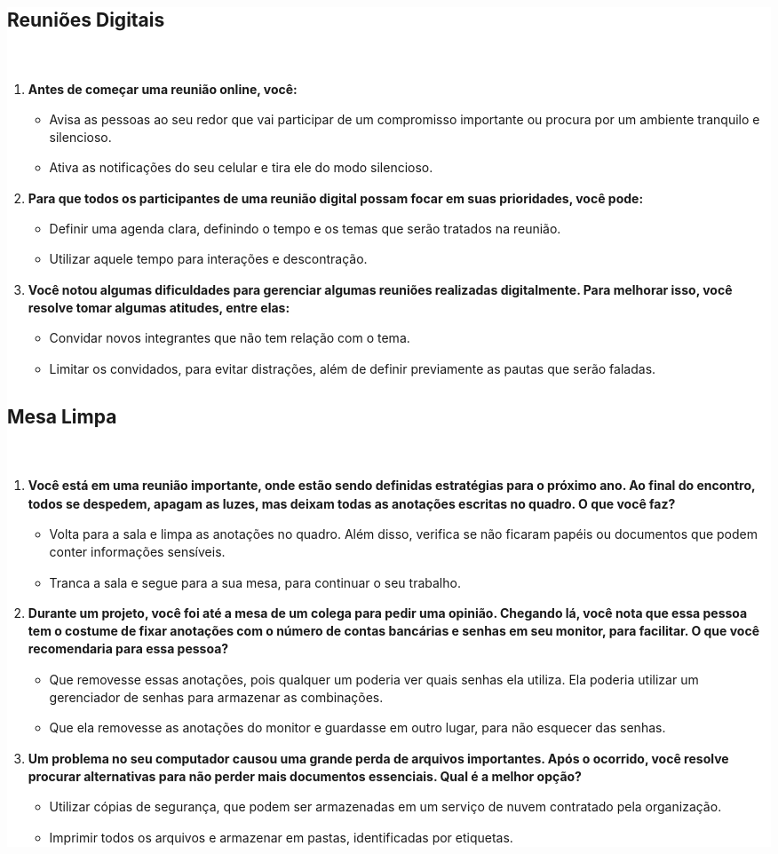 ## Reuniões Digitais
<br>

1. **Antes de começar uma reunião online, você:**

   * Avisa as pessoas ao seu redor que vai participar de um compromisso importante ou procura por um ambiente tranquilo e silencioso.

   * Ativa as notificações do seu celular e tira ele do modo silencioso.


2. **Para que todos os participantes de uma reunião digital possam focar em suas prioridades, você pode:**

   * Definir uma agenda clara, definindo o tempo e os temas que serão tratados na reunião.

   * Utilizar aquele tempo para interações e descontração.


3. **Você notou algumas dificuldades para gerenciar algumas reuniões realizadas digitalmente. Para melhorar isso, você resolve tomar algumas atitudes, entre elas:**

   * Convidar novos integrantes que não tem relação com o tema.

   * Limitar os convidados, para evitar distrações, além de definir previamente as pautas que serão faladas.


## Mesa Limpa
<br>

1. **Você está em uma reunião importante, onde estão sendo definidas estratégias para o próximo ano. Ao final do encontro, todos se despedem, apagam as luzes, mas deixam todas as anotações escritas no quadro. O que você faz?**

   * Volta para a sala e limpa as anotações no quadro. Além disso, verifica se não ficaram papéis ou documentos que podem conter informações sensíveis.

   * Tranca a sala e segue para a sua mesa, para continuar o seu trabalho.


2. **Durante um projeto, você foi até a mesa de um colega para pedir uma opinião. Chegando lá, você nota que essa pessoa tem o costume de fixar anotações com o número de contas bancárias e senhas em seu monitor, para facilitar. O que você recomendaria para essa pessoa?**

   * Que removesse essas anotações, pois qualquer um poderia ver quais senhas ela utiliza. Ela poderia utilizar um gerenciador de senhas para armazenar as combinações.

   * Que ela removesse as anotações do monitor e guardasse em outro lugar, para não esquecer das senhas.


3. **Um problema no seu computador causou uma grande perda de arquivos importantes. Após o ocorrido, você resolve procurar alternativas para não perder mais documentos essenciais. Qual é a melhor opção?**

   * Utilizar cópias de segurança, que podem ser armazenadas em um serviço de nuvem contratado pela organização.

   * Imprimir todos os arquivos e armazenar em pastas, identificadas por etiquetas.
